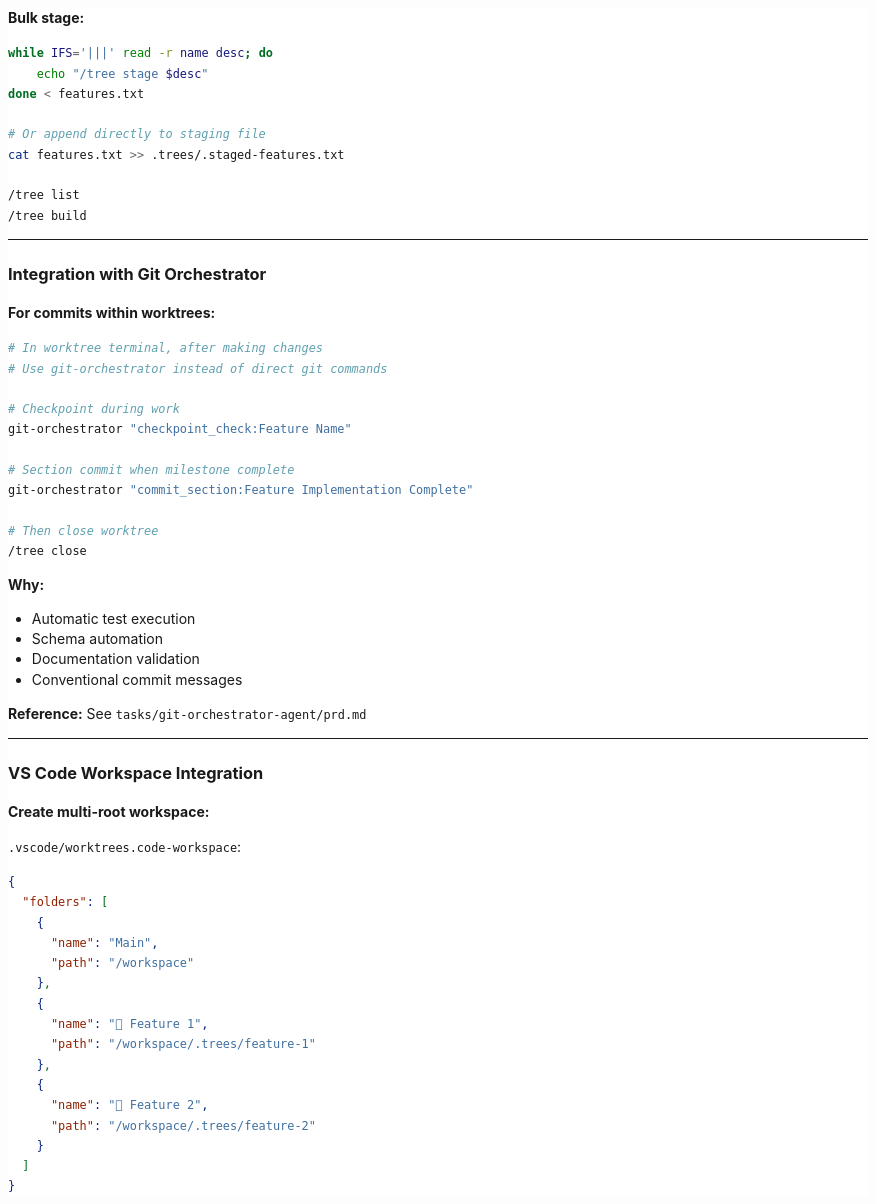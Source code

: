 **Bulk stage:**
```bash
while IFS='|||' read -r name desc; do
    echo "/tree stage $desc"
done < features.txt

# Or append directly to staging file
cat features.txt >> .trees/.staged-features.txt

/tree list
/tree build
```

---

### Integration with Git Orchestrator

**For commits within worktrees:**

```bash
# In worktree terminal, after making changes
# Use git-orchestrator instead of direct git commands

# Checkpoint during work
git-orchestrator "checkpoint_check:Feature Name"

# Section commit when milestone complete
git-orchestrator "commit_section:Feature Implementation Complete"

# Then close worktree
/tree close
```

**Why:**
- Automatic test execution
- Schema automation
- Documentation validation
- Conventional commit messages

**Reference:** See `tasks/git-orchestrator-agent/prd.md`

---

### VS Code Workspace Integration

**Create multi-root workspace:**

`.vscode/worktrees.code-workspace`:
```json
{
  "folders": [
    {
      "name": "Main",
      "path": "/workspace"
    },
    {
      "name": "🌳 Feature 1",
      "path": "/workspace/.trees/feature-1"
    },
    {
      "name": "🌳 Feature 2",
      "path": "/workspace/.trees/feature-2"
    }
  ]
}
```
